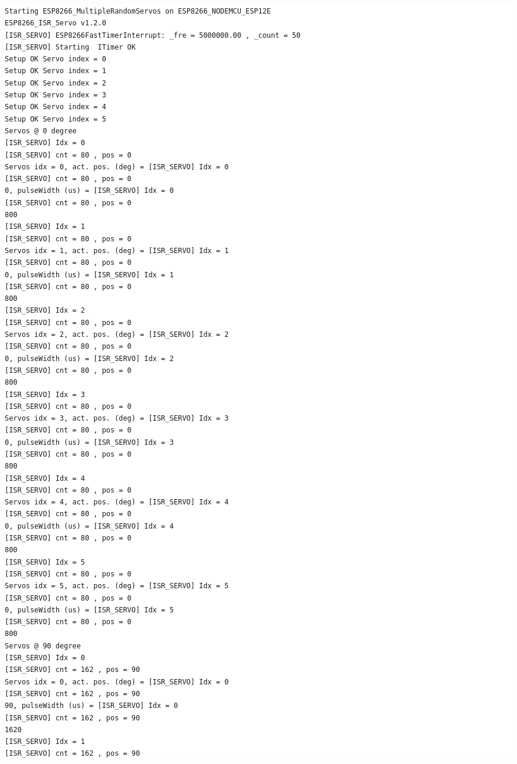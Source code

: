 ```
Starting ESP8266_MultipleRandomServos on ESP8266_NODEMCU_ESP12E
ESP8266_ISR_Servo v1.2.0
[ISR_SERVO] ESP8266FastTimerInterrupt: _fre = 5000000.00 , _count = 50
[ISR_SERVO] Starting  ITimer OK
Setup OK Servo index = 0
Setup OK Servo index = 1
Setup OK Servo index = 2
Setup OK Servo index = 3
Setup OK Servo index = 4
Setup OK Servo index = 5
Servos @ 0 degree
[ISR_SERVO] Idx = 0
[ISR_SERVO] cnt = 80 , pos = 0
Servos idx = 0, act. pos. (deg) = [ISR_SERVO] Idx = 0
[ISR_SERVO] cnt = 80 , pos = 0
0, pulseWidth (us) = [ISR_SERVO] Idx = 0
[ISR_SERVO] cnt = 80 , pos = 0
800
[ISR_SERVO] Idx = 1
[ISR_SERVO] cnt = 80 , pos = 0
Servos idx = 1, act. pos. (deg) = [ISR_SERVO] Idx = 1
[ISR_SERVO] cnt = 80 , pos = 0
0, pulseWidth (us) = [ISR_SERVO] Idx = 1
[ISR_SERVO] cnt = 80 , pos = 0
800
[ISR_SERVO] Idx = 2
[ISR_SERVO] cnt = 80 , pos = 0
Servos idx = 2, act. pos. (deg) = [ISR_SERVO] Idx = 2
[ISR_SERVO] cnt = 80 , pos = 0
0, pulseWidth (us) = [ISR_SERVO] Idx = 2
[ISR_SERVO] cnt = 80 , pos = 0
800
[ISR_SERVO] Idx = 3
[ISR_SERVO] cnt = 80 , pos = 0
Servos idx = 3, act. pos. (deg) = [ISR_SERVO] Idx = 3
[ISR_SERVO] cnt = 80 , pos = 0
0, pulseWidth (us) = [ISR_SERVO] Idx = 3
[ISR_SERVO] cnt = 80 , pos = 0
800
[ISR_SERVO] Idx = 4
[ISR_SERVO] cnt = 80 , pos = 0
Servos idx = 4, act. pos. (deg) = [ISR_SERVO] Idx = 4
[ISR_SERVO] cnt = 80 , pos = 0
0, pulseWidth (us) = [ISR_SERVO] Idx = 4
[ISR_SERVO] cnt = 80 , pos = 0
800
[ISR_SERVO] Idx = 5
[ISR_SERVO] cnt = 80 , pos = 0
Servos idx = 5, act. pos. (deg) = [ISR_SERVO] Idx = 5
[ISR_SERVO] cnt = 80 , pos = 0
0, pulseWidth (us) = [ISR_SERVO] Idx = 5
[ISR_SERVO] cnt = 80 , pos = 0
800
Servos @ 90 degree
[ISR_SERVO] Idx = 0
[ISR_SERVO] cnt = 162 , pos = 90
Servos idx = 0, act. pos. (deg) = [ISR_SERVO] Idx = 0
[ISR_SERVO] cnt = 162 , pos = 90
90, pulseWidth (us) = [ISR_SERVO] Idx = 0
[ISR_SERVO] cnt = 162 , pos = 90
1620
[ISR_SERVO] Idx = 1
[ISR_SERVO] cnt = 162 , pos = 90
```